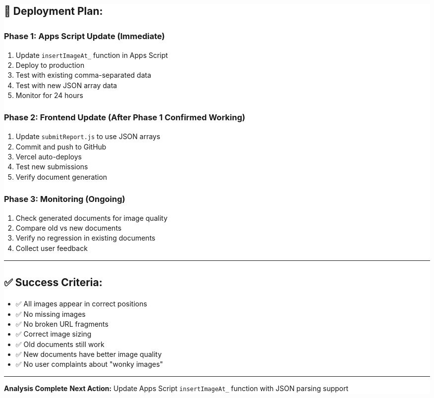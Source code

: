 ## 🚀 **Deployment Plan:**

### **Phase 1: Apps Script Update (Immediate)**
1. Update `insertImageAt_` function in Apps Script
2. Deploy to production
3. Test with existing comma-separated data
4. Test with new JSON array data
5. Monitor for 24 hours

### **Phase 2: Frontend Update (After Phase 1 Confirmed Working)**
1. Update `submitReport.js` to use JSON arrays
2. Commit and push to GitHub
3. Vercel auto-deploys
4. Test new submissions
5. Verify document generation

### **Phase 3: Monitoring (Ongoing)**
1. Check generated documents for image quality
2. Compare old vs new documents
3. Verify no regression in existing documents
4. Collect user feedback

---

## ✅ **Success Criteria:**

- ✅ All images appear in correct positions
- ✅ No missing images
- ✅ No broken URL fragments
- ✅ Correct image sizing
- ✅ Old documents still work
- ✅ New documents have better image quality
- ✅ No user complaints about "wonky images"

---

**Analysis Complete**
**Next Action:** Update Apps Script `insertImageAt_` function with JSON parsing support
